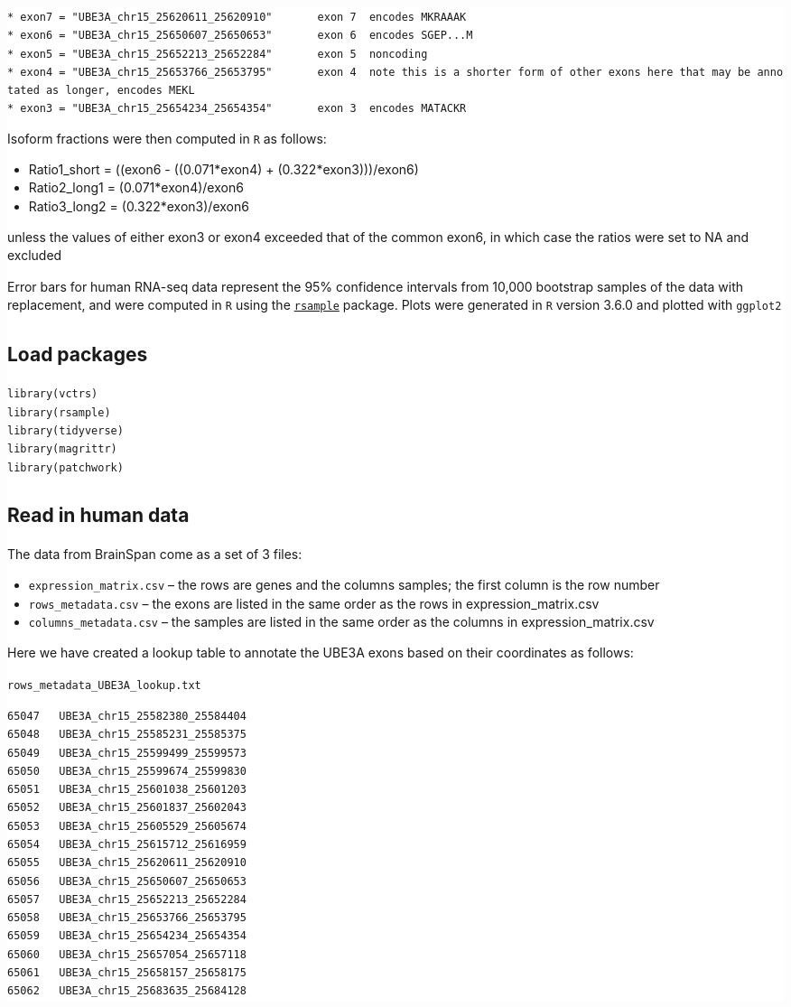     * exon7 = "UBE3A_chr15_25620611_25620910"       exon 7  encodes MKRAAAK
    * exon6 = "UBE3A_chr15_25650607_25650653"       exon 6  encodes SGEP...M
    * exon5 = "UBE3A_chr15_25652213_25652284"       exon 5  noncoding
    * exon4 = "UBE3A_chr15_25653766_25653795"       exon 4  note this is a shorter form of other exons here that may be annotated as longer, encodes MEKL
    * exon3 = "UBE3A_chr15_25654234_25654354"       exon 3  encodes MATACKR

Isoform fractions were then computed in `R` as follows:

  - Ratio1\_short = ((exon6 - ((0.071\*exon4) + (0.322\*exon3)))/exon6)
  - Ratio2\_long1 = (0.071\*exon4)/exon6
  - Ratio3\_long2 = (0.322\*exon3)/exon6

unless the values of either exon3 or exon4 exceeded that of the common
exon6, in which case the ratios were set to NA and excluded

Error bars for human RNA-seq data represent the 95% confidence intervals
from 10,000 bootstrap samples of the data with replacement, and were
computed in `R` using the
[`rsample`](https://cran.r-project.org/web/packages/rsample/index.html)
package. Plots were generated in `R` version 3.6.0 and plotted with
`ggplot2`

## Load packages

    library(vctrs)
    library(rsample)
    library(tidyverse)
    library(magrittr)
    library(patchwork)

## Read in human data

The data from BrainSpan come as a set of 3 files:

  - `expression_matrix.csv` – the rows are genes and the columns
    samples; the first column is the row number
  - `rows_metadata.csv` – the exons are listed in the same order as the
    rows in expression\_matrix.csv
  - `columns_metadata.csv` – the samples are listed in the same order as
    the columns in expression\_matrix.csv

Here we have created a lookup table to annotate the UBE3A exons based on
their coordinates as follows:

`rows_metadata_UBE3A_lookup.txt`

    65047   UBE3A_chr15_25582380_25584404
    65048   UBE3A_chr15_25585231_25585375
    65049   UBE3A_chr15_25599499_25599573
    65050   UBE3A_chr15_25599674_25599830
    65051   UBE3A_chr15_25601038_25601203
    65052   UBE3A_chr15_25601837_25602043
    65053   UBE3A_chr15_25605529_25605674
    65054   UBE3A_chr15_25615712_25616959
    65055   UBE3A_chr15_25620611_25620910
    65056   UBE3A_chr15_25650607_25650653
    65057   UBE3A_chr15_25652213_25652284
    65058   UBE3A_chr15_25653766_25653795
    65059   UBE3A_chr15_25654234_25654354
    65060   UBE3A_chr15_25657054_25657118
    65061   UBE3A_chr15_25658157_25658175
    65062   UBE3A_chr15_25683635_25684128
